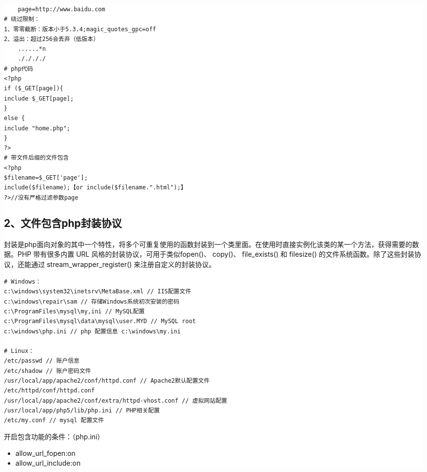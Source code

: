 ~~~shell
	page=http://www.baidu.com
# 绕过限制：
1、零零截断：版本小于5.3.4;magic_quotes_gpc=off
2、溢出：超过256会丢弃（低版本）
	......*n
	././././
# php代码
<?php
if ($_GET[page]){
include $_GET[page];
}
else {
include "home.php";
}
?>
# 带文件后缀的文件包含
<?php
$filename=$_GET['page'];
include($filename);【or include($filename.".html");】
?>//没有严格过滤参数page
~~~



## 2、文件包含php封装协议

​	封装是php面向对象的其中一个特性，将多个可重复使用的函数封装到一个类里面。在使用时直接实例化该类的某一个方法，获得需要的数据。
​	PHP 带有很多内置 URL 风格的封装协议，可用于类似fopen()、 copy()、 file_exists() 和 filesize() 的文件系统函数。除了这些封装协议，还能通过 stream_wrapper_register() 来注册自定义的封装协议。

~~~shell
# Windows：
c:\windows\system32\inetsrv\MetaBase.xml // IIS配置文件
c:\windows\repair\sam // 存储Windows系统初次安装的密码
c:\ProgramFiles\mysql\my,ini // MySQL配置
c:\ProgramFiles\mysql\data\mysql\user.MYD // MySQL root
c:\windows\php.ini // php 配置信息 c:\windows\my.ini

# Linux：
/etc/passwd // 账户信息
/etc/shadow // 账户密码文件
/usr/local/app/apache2/conf/httpd.conf // Apache2默认配置文件
/etc/httpd/conf/httpd.conf
/usr/local/app/apache2/conf/extra/httpd-vhost.conf // 虚拟网站配置
/usr/local/app/php5/lib/php.ini // PHP相关配置
/etc/my.conf // mysql 配置文件
~~~



开启包含功能的条件：（php.ini）

* allow_url_fopen:on
* allow_url_include:on
